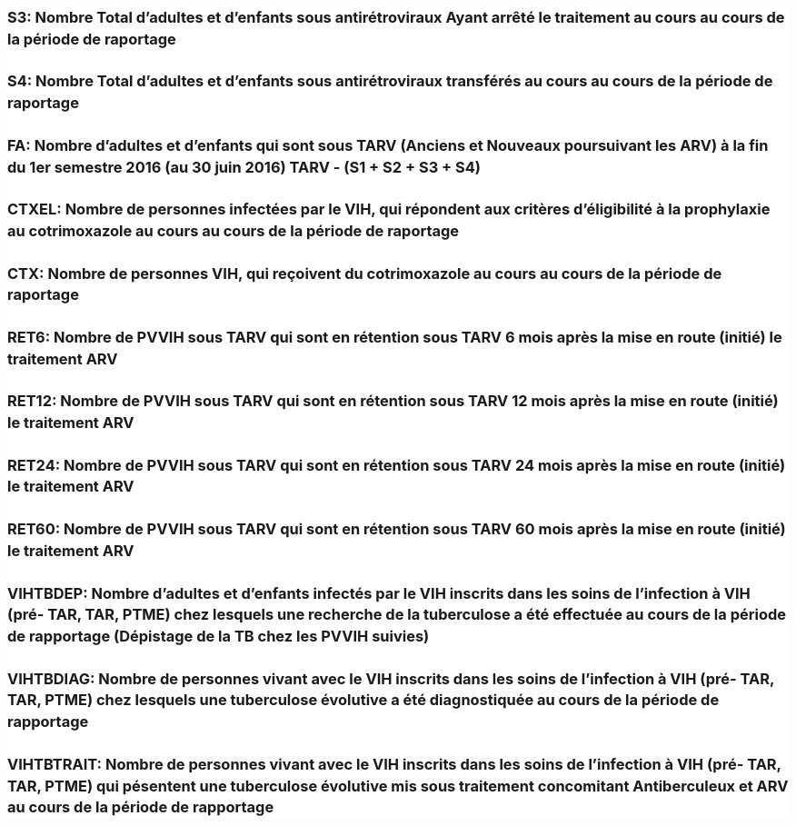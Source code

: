 ### __S3__: Nombre Total d’adultes et d’enfants sous antirétroviraux Ayant arrêté le traitement au cours au cours de la période de raportage

### __S4__: Nombre Total d’adultes et d’enfants sous antirétroviraux transférés au cours au cours de la période de raportage

### __FA__: Nombre d’adultes et d’enfants qui sont sous TARV (Anciens et Nouveaux poursuivant les ARV) à la fin du 1er semestre 2016 (au 30 juin 2016)  TARV - (S1 + S2 + S3 + S4)

### __CTXEL__: Nombre de personnes infectées par le VIH, qui répondent aux critères d’éligibilité à la prophylaxie au cotrimoxazole au cours au cours de la période de raportage

### __CTX__: Nombre de personnes  VIH, qui reçoivent  du cotrimoxazole au cours au cours de la période de raportage

### __RET6__: Nombre de PVVIH sous TARV qui sont en rétention sous TARV  6 mois après la mise en route (initié) le traitement ARV

### __RET12__: Nombre de PVVIH sous TARV qui sont en rétention sous TARV  12 mois après la mise en route (initié) le traitement ARV

### __RET24__: Nombre de PVVIH sous TARV qui sont en rétention sous TARV  24 mois après la mise en route (initié) le traitement ARV

### __RET60__: Nombre de PVVIH  sous TARV qui sont en rétention sous TARV  60 mois après la mise en route (initié) le traitement ARV

### __VIHTBDEP__: Nombre d’adultes et d’enfants infectés par le VIH inscrits dans les soins de l’infection à VIH (pré- TAR, TAR, PTME) chez lesquels une recherche de la tuberculose a été effectuée au cours de la période de rapportage (Dépistage de la TB chez les PVVIH suivies)

### __VIHTBDIAG__: Nombre de personnes vivant avec le VIH  inscrits dans les soins de l’infection à VIH (pré- TAR, TAR, PTME) chez lesquels une tuberculose évolutive a été diagnostiquée au cours de la période de rapportage

### __VIHTBTRAIT__: Nombre de personnes vivant avec le VIH  inscrits dans les soins de l’infection à VIH (pré- TAR, TAR, PTME)  qui pésentent une tuberculose évolutive mis sous traitement concomitant Antiberculeux et ARV au cours de la période de rapportage

